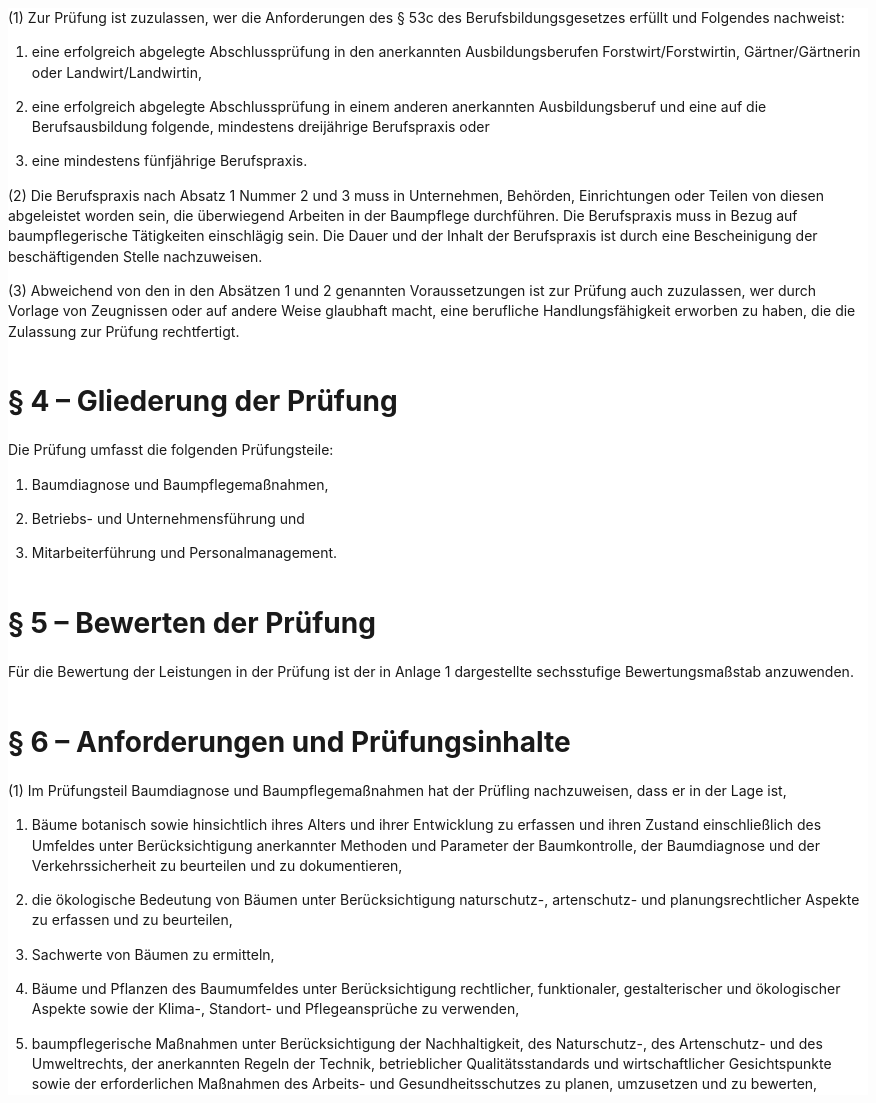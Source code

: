 (1) Zur Prüfung ist zuzulassen, wer die Anforderungen des § 53c des Berufsbildungsgesetzes erfüllt und Folgendes nachweist:

1. eine erfolgreich abgelegte Abschlussprüfung in den anerkannten Ausbildungsberufen Forstwirt/Forstwirtin, Gärtner/Gärtnerin oder Landwirt/Landwirtin,

2. eine erfolgreich abgelegte Abschlussprüfung in einem anderen anerkannten Ausbildungsberuf und eine auf die Berufsausbildung folgende, mindestens dreijährige Berufspraxis oder

3. eine mindestens fünfjährige Berufspraxis.

(2) Die Berufspraxis nach Absatz 1 Nummer 2 und 3 muss in Unternehmen, Behörden, Einrichtungen oder Teilen von diesen abgeleistet worden sein, die überwiegend Arbeiten in der Baumpflege durchführen. Die Berufspraxis muss in Bezug auf baumpflegerische Tätigkeiten einschlägig sein. Die Dauer und der Inhalt der Berufspraxis ist durch eine Bescheinigung der beschäftigenden Stelle nachzuweisen.

(3) Abweichend von den in den Absätzen 1 und 2 genannten Voraussetzungen ist zur Prüfung auch zuzulassen, wer durch Vorlage von Zeugnissen oder auf andere Weise glaubhaft macht, eine berufliche Handlungsfähigkeit erworben zu haben, die die Zulassung zur Prüfung rechtfertigt.

# § 4 – Gliederung der Prüfung

Die Prüfung umfasst die folgenden Prüfungsteile:

1. Baumdiagnose und Baumpflegemaßnahmen,

2. Betriebs- und Unternehmensführung und

3. Mitarbeiterführung und Personalmanagement.

# § 5 – Bewerten der Prüfung

Für die Bewertung der Leistungen in der Prüfung ist der in Anlage 1 dargestellte sechsstufige Bewertungsmaßstab anzuwenden.

# § 6 – Anforderungen und Prüfungsinhalte

(1) Im Prüfungsteil Baumdiagnose und Baumpflegemaßnahmen hat der Prüfling nachzuweisen, dass er in der Lage ist,

1. Bäume botanisch sowie hinsichtlich ihres Alters und ihrer Entwicklung zu erfassen und ihren Zustand einschließlich des Umfeldes unter Berücksichtigung anerkannter Methoden und Parameter der Baumkontrolle, der Baumdiagnose und der Verkehrssicherheit zu beurteilen und zu dokumentieren,

2. die ökologische Bedeutung von Bäumen unter Berücksichtigung naturschutz-, artenschutz- und planungsrechtlicher Aspekte zu erfassen und zu beurteilen,

3. Sachwerte von Bäumen zu ermitteln,

4. Bäume und Pflanzen des Baumumfeldes unter Berücksichtigung rechtlicher, funktionaler, gestalterischer und ökologischer Aspekte sowie der Klima-, Standort- und Pflegeansprüche zu verwenden,

5. baumpflegerische Maßnahmen unter Berücksichtigung der Nachhaltigkeit, des Naturschutz-, des Artenschutz- und des Umweltrechts, der anerkannten Regeln der Technik, betrieblicher Qualitätsstandards und wirtschaftlicher Gesichtspunkte sowie der erforderlichen Maßnahmen des Arbeits- und Gesundheitsschutzes zu planen, umzusetzen und zu bewerten,
